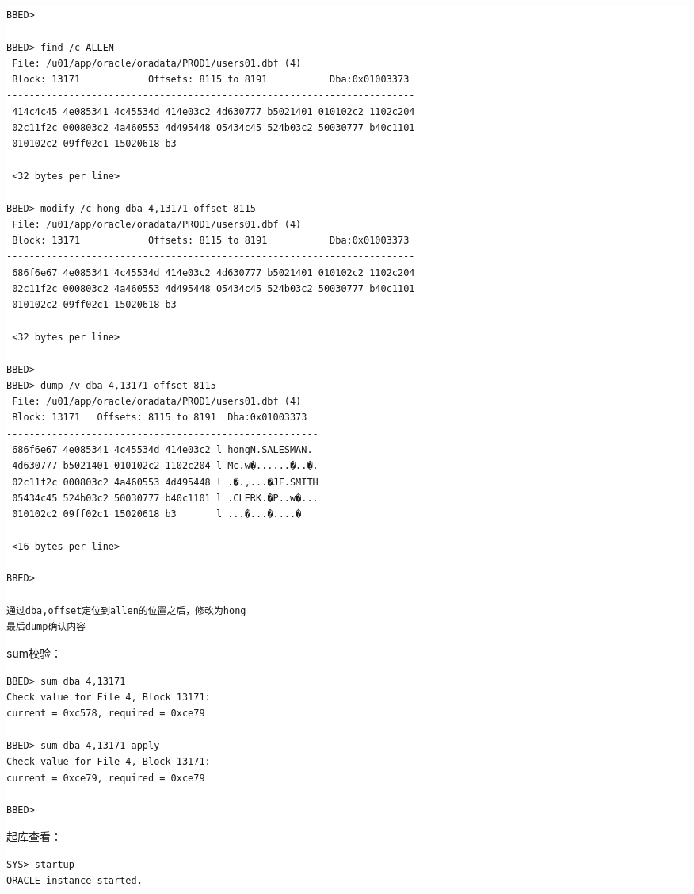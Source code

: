 	BBED>

	BBED> find /c ALLEN
	 File: /u01/app/oracle/oradata/PROD1/users01.dbf (4)
	 Block: 13171            Offsets: 8115 to 8191           Dba:0x01003373
	------------------------------------------------------------------------
	 414c4c45 4e085341 4c45534d 414e03c2 4d630777 b5021401 010102c2 1102c204 
	 02c11f2c 000803c2 4a460553 4d495448 05434c45 524b03c2 50030777 b40c1101 
	 010102c2 09ff02c1 15020618 b3 

	 <32 bytes per line>

	BBED> modify /c hong dba 4,13171 offset 8115
	 File: /u01/app/oracle/oradata/PROD1/users01.dbf (4)
	 Block: 13171            Offsets: 8115 to 8191           Dba:0x01003373
	------------------------------------------------------------------------
	 686f6e67 4e085341 4c45534d 414e03c2 4d630777 b5021401 010102c2 1102c204 
	 02c11f2c 000803c2 4a460553 4d495448 05434c45 524b03c2 50030777 b40c1101 
	 010102c2 09ff02c1 15020618 b3 

	 <32 bytes per line>

	BBED> 
	BBED> dump /v dba 4,13171 offset 8115
	 File: /u01/app/oracle/oradata/PROD1/users01.dbf (4)
	 Block: 13171   Offsets: 8115 to 8191  Dba:0x01003373
	-------------------------------------------------------
	 686f6e67 4e085341 4c45534d 414e03c2 l hongN.SALESMAN.
	 4d630777 b5021401 010102c2 1102c204 l Mc.w�......�..�.
	 02c11f2c 000803c2 4a460553 4d495448 l .�.,...�JF.SMITH
	 05434c45 524b03c2 50030777 b40c1101 l .CLERK.�P..w�...
	 010102c2 09ff02c1 15020618 b3       l ...�...�....�

	 <16 bytes per line>

	BBED> 

	通过dba,offset定位到allen的位置之后，修改为hong
	最后dump确认内容

sum校验：


	BBED> sum dba 4,13171
	Check value for File 4, Block 13171:
	current = 0xc578, required = 0xce79

	BBED> sum dba 4,13171 apply
	Check value for File 4, Block 13171:
	current = 0xce79, required = 0xce79

	BBED> 

起库查看：

	SYS> startup
	ORACLE instance started.
